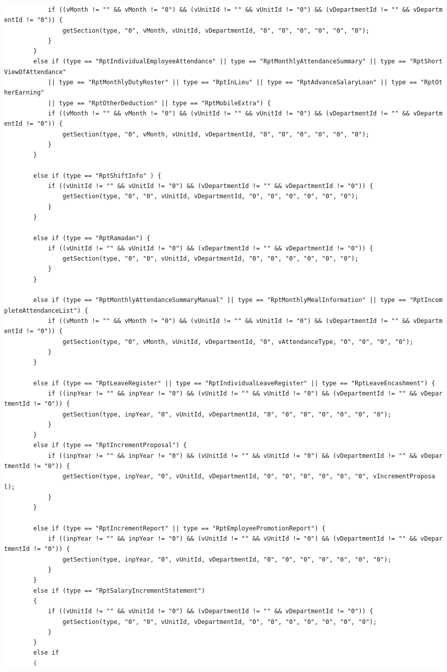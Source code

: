                 if ((vMonth != "" && vMonth != "0") && (vUnitId != "" && vUnitId != "0") && (vDepartmentId != "" && vDepartmentId != "0")) {
                    getSection(type, "0", vMonth, vUnitId, vDepartmentId, "0", "0", "0", "0", "0", "0");
                }
            }
            else if (type == "RptIndividualEmployeeAttendance" || type == "RptMonthlyAttendanceSummary" || type == "RptShortViewOfAttendance"
                || type == "RptMonthlyDutyRoster" || type == "RptInLieu" || type == "RptAdvanceSalaryLoan" || type == "RptOtherEarning"
                || type == "RptOtherDeduction" || type == "RptMobileExtra") {
                if ((vMonth != "" && vMonth != "0") && (vUnitId != "" && vUnitId != "0") && (vDepartmentId != "" && vDepartmentId != "0")) {
                    getSection(type, "0", vMonth, vUnitId, vDepartmentId, "0", "0", "0", "0", "0", "0");
                }
            }

            else if (type == "RptShiftInfo" ) {
                if ((vUnitId != "" && vUnitId != "0") && (vDepartmentId != "" && vDepartmentId != "0")) {
                    getSection(type, "0", "0", vUnitId, vDepartmentId, "0", "0", "0", "0", "0", "0");
                }
            }
            
            else if (type == "RptRamadan") {
                if ((vUnitId != "" && vUnitId != "0") && (vDepartmentId != "" && vDepartmentId != "0")) {
                    getSection(type, "0", "0", vUnitId, vDepartmentId, "0", "0", "0", "0", "0", "0");
                }
            }

            else if (type == "RptMonthlyAttendanceSummaryManual" || type == "RptMonthlyMealInformation" || type == "RptIncompleteAttendanceList") {
                if ((vMonth != "" && vMonth != "0") && (vUnitId != "" && vUnitId != "0") && (vDepartmentId != "" && vDepartmentId != "0")) {
                    getSection(type, "0", vMonth, vUnitId, vDepartmentId, "0", vAttendanceType, "0", "0", "0", "0");
                }
            }

            else if (type == "RptLeaveRegister" || type == "RptIndividualLeaveRegister" || type == "RptLeaveEncashment") {
                if ((inpYear != "" && inpYear != "0") && (vUnitId != "" && vUnitId != "0") && (vDepartmentId != "" && vDepartmentId != "0")) {
                    getSection(type, inpYear, "0", vUnitId, vDepartmentId, "0", "0", "0", "0", "0", "0", "0");
                }
            }
            else if (type == "RptIncrementProposal") {
                if ((inpYear != "" && inpYear != "0") && (vUnitId != "" && vUnitId != "0") && (vDepartmentId != "" && vDepartmentId != "0")) {
                    getSection(type, inpYear, "0", vUnitId, vDepartmentId, "0", "0", "0", "0", "0", "0", vIncrementProposal);
                }
            }

            else if (type == "RptIncrementReport" || type == "RptEmployeePromotionReport") {
                if ((inpYear != "" && inpYear != "0") && (vUnitId != "" && vUnitId != "0") && (vDepartmentId != "" && vDepartmentId != "0")) {
                    getSection(type, inpYear, "0", vUnitId, vDepartmentId, "0", "0", "0", "0", "0", "0", "0");
                }
            }
            else if (type == "RptSalaryIncrementStatement")
            {
                if ((vUnitId != "" && vUnitId != "0") && (vDepartmentId != "" && vDepartmentId != "0")) {
                    getSection(type, "0", "0", vUnitId, vDepartmentId, "0", "0", "0", "0", "0", "0", "0");
                }
            }
            else if
            (